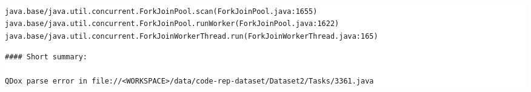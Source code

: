 	java.base/java.util.concurrent.ForkJoinPool.scan(ForkJoinPool.java:1655)
	java.base/java.util.concurrent.ForkJoinPool.runWorker(ForkJoinPool.java:1622)
	java.base/java.util.concurrent.ForkJoinWorkerThread.run(ForkJoinWorkerThread.java:165)
```
#### Short summary: 

QDox parse error in file://<WORKSPACE>/data/code-rep-dataset/Dataset2/Tasks/3361.java